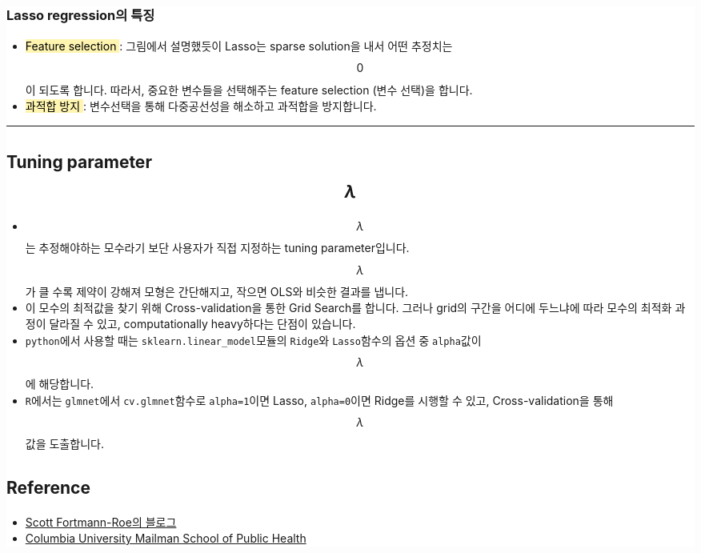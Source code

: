 ### Lasso regression의 특징
* <mark style='background-color: #fff5b1'> Feature selection </mark>: 그림에서 설명했듯이 Lasso는 sparse solution을 내서 어떤 추정치는 $$0$$이 되도록 합니다. 따라서, 중요한 변수들을 선택해주는 feature selection (변수 선택)을 합니다.
* <mark style='background-color: #fff5b1'> 과적합 방지 </mark>: 변수선택을 통해 다중공선성을 해소하고 과적합을 방지합니다. 

***

## **Tuning parameter $$\lambda$$**
* $$\lambda$$는 추정해야하는 모수라기 보단 사용자가 직접 지정하는 tuning parameter입니다. $$\lambda$$가 클 수록 제약이 강해져 모형은 간단해지고, 작으면 OLS와 비슷한 결과를 냅니다.
* 이 모수의 최적값을 찾기 위해 Cross-validation을 통한 Grid Search를 합니다. 그러나 grid의 구간을 어디에 두느냐에 따라 모수의 최적화 과정이 달라질 수 있고, computationally heavy하다는 단점이 있습니다.
* `python`에서 사용할 때는 `sklearn.linear_model`모듈의 `Ridge`와 `Lasso`함수의 옵션 중 `alpha`값이 $$\lambda$$에 해당합니다.
* `R`에서는 `glmnet`에서 `cv.glmnet`함수로 `alpha=1`이면 Lasso, `alpha=0`이면 Ridge를 시행할 수 있고, Cross-validation을 통해 $$\lambda$$값을 도출합니다. 

## **Reference**
* [Scott Fortmann-Roe의 블로그](http://scott.fortmann-roe.com/docs/BiasVariance.html#fn:4)
* [Columbia University Mailman School of Public Health](https://www.mailman.columbia.edu/research/population-health-methods/ridge-regression)